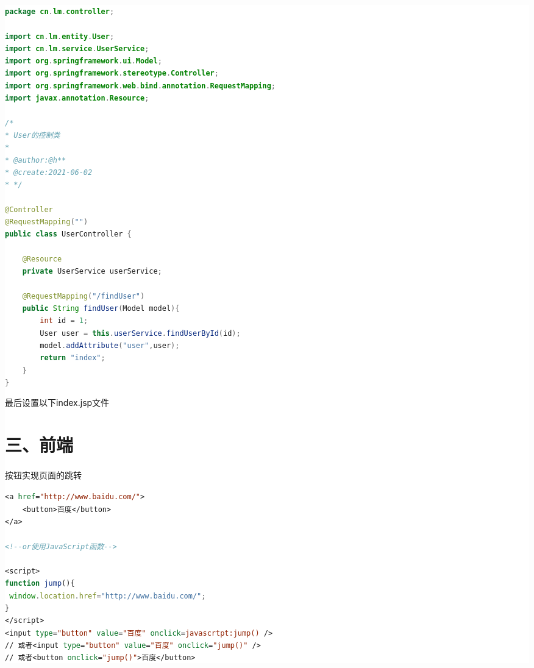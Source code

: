 ~~~java
package cn.lm.controller;

import cn.lm.entity.User;
import cn.lm.service.UserService;
import org.springframework.ui.Model;
import org.springframework.stereotype.Controller;
import org.springframework.web.bind.annotation.RequestMapping;
import javax.annotation.Resource;

/*
* User的控制类
*
* @author:@h**
* @create:2021-06-02
* */

@Controller
@RequestMapping("")
public class UserController {

    @Resource
    private UserService userService;

    @RequestMapping("/findUser")
    public String findUser(Model model){
        int id = 1;
        User user = this.userService.findUserById(id);
        model.addAttribute("user",user);
        return "index";
    }
}
~~~

最后设置以下index.jsp文件



# 三、前端



按钮实现页面的跳转

~~~jsp
<a href="http://www.baidu.com/">
    <button>百度</button>
</a>

<!--or使用JavaScript函数-->

<script>
function jump(){
 window.location.href="http://www.baidu.com/";
}
</script>
<input type="button" value="百度" onclick=javascrtpt:jump() />
// 或者<input type="button" value="百度" onclick="jump()" />
// 或者<button onclick="jump()">百度</button>
~~~
